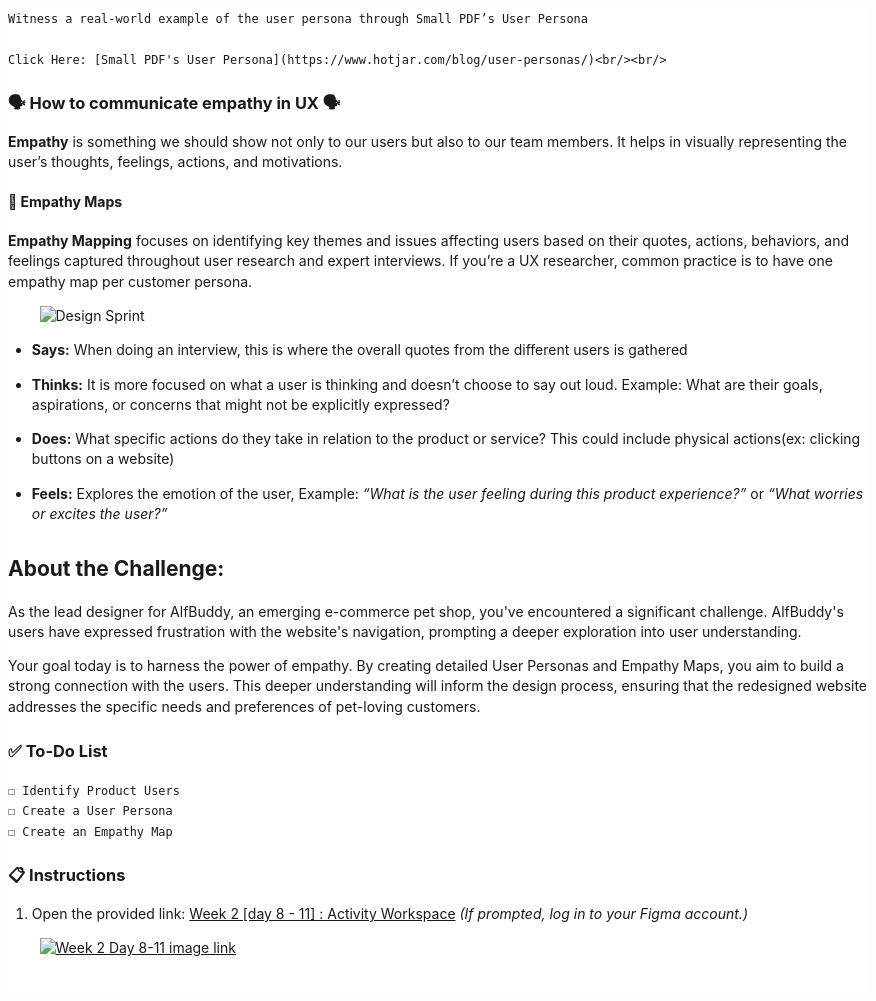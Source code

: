     Witness a real-world example of the user persona through Small PDF’s User Persona

    Click Here: [Small PDF's User Persona](https://www.hotjar.com/blog/user-personas/)<br/><br/>

### 🗣️ How to communicate empathy in UX 🗣️

**Empathy** is something we should show not only to our users but also to our team members. It helps in visually representing the user’s thoughts, feelings, actions, and motivations.

#### 📍 Empathy Maps

**Empathy Mapping** focuses on identifying key themes and issues affecting users based on their quotes, actions, behaviors, and feelings captured throughout user research and expert interviews. If you’re a UX researcher, common practice is to have one empathy map per customer persona.

<p>&nbsp;&nbsp;&nbsp;&nbsp;&nbsp;&nbsp;&nbsp;&nbsp;<img src="https://github.com/xialuna/30-Days-of-UI-UX/assets/115876263/45dc7f4c-5b2c-4f9d-a6fc-4c21ab525d55" height="300" alt="Design Sprint"/></p>

-   **Says:** When doing an interview, this is where the overall quotes from the different users is gathered

-   **Thinks:** It is more focused on what a user is thinking and doesn’t choose to say out loud. Example: What are their goals, aspirations, or concerns that might not be explicitly expressed?

-   **Does:** What specific actions do they take in relation to the product or service? This could include physical actions(ex: clicking buttons on a website)

-   **Feels:** Explores the emotion of the user, Example: _“What is the user feeling during this product experience?”_ or _“What worries or excites the user?”_ 
##
## **About the Challenge:**

As the lead designer for AlfBuddy, an emerging e-commerce pet shop, you've encountered a significant challenge. AlfBuddy's users have expressed frustration with the website's navigation, prompting a deeper exploration into user understanding.

Your goal today is to harness the power of empathy. By creating detailed User Personas and Empathy Maps, you aim to build a strong connection with the users. This deeper understanding will inform the design process, ensuring that the redesigned website addresses the specific needs and preferences of pet-loving customers.

### ✅ To-Do List

    ☐ Identify Product Users
    ☐ Create a User Persona
    ☐ Create an Empathy Map

### 📋 Instructions

1. Open the provided link: [Week 2 [day 8 - 11] : Activity Workspace](https://www.figma.com/community/file/1307726958398843883/week-2-day-8-11-activities) _(If prompted, log in to your Figma account.)_
<p>
&nbsp;&nbsp;&nbsp;&nbsp;&nbsp;&nbsp;&nbsp;&nbsp;<a href="https://www.figma.com/community/file/1307726958398843883/week-2-day-8-11-activities target="_blank" "><img src="https://github.com/xialuna/30-Days-of-UI-UX/assets/115876263/b4068196-f328-40cd-9d9d-b84e6d7b2d9e" height="400" alt="Week 2 Day 8-11 image link"/></a>
</p>
<br/>
